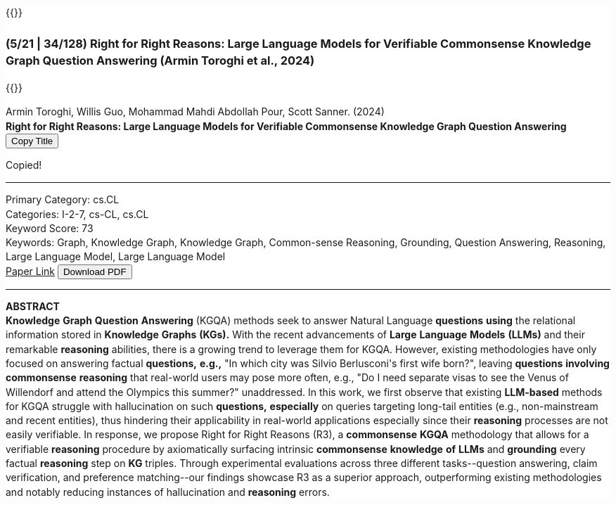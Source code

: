{{</citation>}}


### (5/21 | 34/128) Right for Right Reasons: Large Language Models for Verifiable Commonsense Knowledge Graph Question Answering (Armin Toroghi et al., 2024)

{{<citation>}}

Armin Toroghi, Willis Guo, Mohammad Mahdi Abdollah Pour, Scott Sanner. (2024)  
**Right for Right Reasons: Large Language Models for Verifiable Commonsense Knowledge Graph Question Answering**
<br/>
<button class="copy-to-clipboard" title="Right for Right Reasons: Large Language Models for Verifiable Commonsense Knowledge Graph Question Answering" index=34>
  <span class="copy-to-clipboard-item">Copy Title<span>
</button>
<div class="toast toast-copied toast-index-34 align-items-center text-bg-secondary border-0 position-absolute top-0 end-0" role="alert" aria-live="assertive" aria-atomic="true">
  <div class="d-flex">
    <div class="toast-body">
      Copied!
    </div>
  </div>
</div>

---
Primary Category: cs.CL  
Categories: I-2-7, cs-CL, cs.CL  
Keyword Score: 73  
Keywords: Graph, Knowledge Graph, Knowledge Graph, Common-sense Reasoning, Grounding, Question Answering, Reasoning, Large Language Model, Large Language Model  
<a type="button" class="btn btn-outline-primary" href="http://arxiv.org/abs/2403.01390v1" target="_blank" >Paper Link</a>
<button type="button" class="btn btn-outline-primary download-pdf" url="https://arxiv.org/pdf/2403.01390v1.pdf" filename="2403.01390v1.pdf">Download PDF</button>

---


**ABSTRACT**  
<b>Knowledge</b> <b>Graph</b> <b>Question</b> <b>Answering</b> (KGQA) methods seek to answer Natural Language <b>questions</b> <b>using</b> the relational information stored in <b>Knowledge</b> <b>Graphs</b> <b>(KGs).</b> With the recent advancements of <b>Large</b> <b>Language</b> <b>Models</b> <b>(LLMs)</b> and their remarkable <b>reasoning</b> abilities, there is a growing trend to leverage them for KGQA. However, existing methodologies have only focused on answering factual <b>questions,</b> <b>e.g.,</b> "In which city was Silvio Berlusconi's first wife born?", leaving <b>questions</b> <b>involving</b> <b>commonsense</b> <b>reasoning</b> that real-world users may pose more often, e.g., "Do I need separate visas to see the Venus of Willendorf and attend the Olympics this summer?" unaddressed. In this work, we first observe that existing <b>LLM-based</b> methods for KGQA struggle with hallucination on such <b>questions,</b> <b>especially</b> on queries targeting long-tail entities (e.g., non-mainstream and recent entities), thus hindering their applicability in real-world applications especially since their <b>reasoning</b> processes are not easily verifiable. In response, we propose Right for Right Reasons (R3), a <b>commonsense</b> <b>KGQA</b> methodology that allows for a verifiable <b>reasoning</b> procedure by axiomatically surfacing intrinsic <b>commonsense</b> <b>knowledge</b> <b>of</b> <b>LLMs</b> and <b>grounding</b> every factual <b>reasoning</b> step on <b>KG</b> triples. Through experimental evaluations across three different tasks--question answering, claim verification, and preference matching--our findings showcase R3 as a superior approach, outperforming existing methodologies and notably reducing instances of hallucination and <b>reasoning</b> errors.
